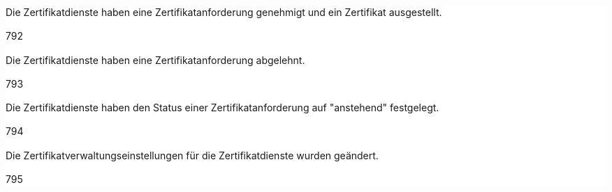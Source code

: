 
Die Zertifikatdienste haben eine Zertifikatanforderung genehmigt und ein Zertifikat ausgestellt.

</td>

</tr>

<tr>

<td style="border:1px solid black;">


792

</td>

<td style="border:1px solid black;">


Die Zertifikatdienste haben eine Zertifikatanforderung abgelehnt.

</td>

</tr>

<tr>

<td style="border:1px solid black;">


793

</td>

<td style="border:1px solid black;">


Die Zertifikatdienste haben den Status einer Zertifikatanforderung auf "anstehend" festgelegt.

</td>

</tr>

<tr>

<td style="border:1px solid black;">


794

</td>

<td style="border:1px solid black;">


Die Zertifikatverwaltungseinstellungen für die Zertifikatdienste wurden geändert.

</td>

</tr>

<tr>

<td style="border:1px solid black;">


795
